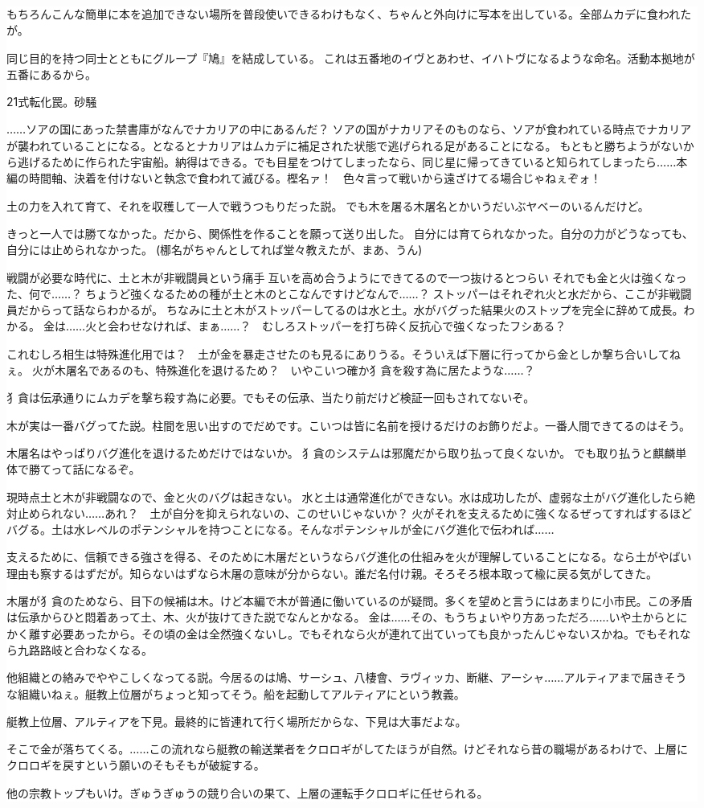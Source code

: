 もちろんこんな簡単に本を追加できない場所を普段使いできるわけもなく、ちゃんと外向けに写本を出している。全部ムカデに食われたが。

同じ目的を持つ同士とともにグループ『鳩』を結成している。
これは五番地のイヴとあわせ、イハトヴになるような命名。活動本拠地が五番にあるから。

21式転化罠。砂騒

……ソアの国にあった禁書庫がなんでナカリアの中にあるんだ？
ソアの国がナカリアそのものなら、ソアが食われている時点でナカリアが襲われていることになる。となるとナカリアはムカデに補足された状態で逃げられる足があることになる。
もともと勝ちようがないから逃げるために作られた宇宙船。納得はできる。でも目星をつけてしまったなら、同じ星に帰ってきていると知られてしまったら……本編の時間軸、決着を付けないと執念で食われて滅びる。樫名ァ！　色々言って戦いから遠ざけてる場合じゃねぇぞォ！

土の力を入れて育て、それを収穫して一人で戦うつもりだった説。
でも木を屠る木屠名とかいうだいぶヤベーのいるんだけど。

きっと一人では勝てなかった。だから、関係性を作ることを願って送り出した。
自分には育てられなかった。自分の力がどうなっても、自分には止められなかった。
(梛名がちゃんとしてれば堂々教えたが、まあ、うん)

戦闘が必要な時代に、土と木が非戦闘員という痛手
互いを高め合うようにできてるので一つ抜けるとつらい
それでも金と火は強くなった、何で……？
ちょうど強くなるための種が土と木のとこなんですけどなんで……？
ストッパーはそれぞれ火と水だから、ここが非戦闘員だからって話ならわかるが。
ちなみに土と木がストッパーしてるのは水と土。水がバグった結果火のストップを完全に辞めて成長。わかる。
金は……火と会わせなければ、まぁ……？　むしろストッパーを打ち砕く反抗心で強くなったフシある？

これむしろ相生は特殊進化用では？　土が金を暴走させたのも見るにありうる。そういえば下層に行ってから金としか撃ち合いしてねぇ。
火が木屠名であるのも、特殊進化を退けるため？　いやこいつ確か犭貪を殺す為に居たような……？

犭貪は伝承通りにムカデを撃ち殺す為に必要。でもその伝承、当たり前だけど検証一回もされてないぞ。

木が実は一番バグってた説。柱間を思い出すのでだめです。こいつは皆に名前を授けるだけのお飾りだよ。一番人間できてるのはそう。

木屠名はやっぱりバグ進化を退けるためだけではないか。
犭貪のシステムは邪魔だから取り払って良くないか。
でも取り払うと麒麟単体で勝てって話になるぞ。

現時点土と木が非戦闘なので、金と火のバグは起きない。
水と土は通常進化ができない。水は成功したが、虚弱な土がバグ進化したら絶対止められない……あれ？　土が自分を抑えられないの、このせいじゃないか？
火がそれを支えるために強くなるぜってすればするほどバグる。土は水レベルのポテンシャルを持つことになる。そんなポテンシャルが金にバグ進化で伝われば……

支えるために、信頼できる強さを得る、そのために木屠だというならバグ進化の仕組みを火が理解していることになる。なら土がやばい理由も察するはずだが。知らないはずなら木屠の意味が分からない。誰だ名付け親。そろそろ根本取って楡に戻る気がしてきた。

木屠が犭貪のためなら、目下の候補は木。けど本編で木が普通に働いているのが疑問。多くを望めと言うにはあまりに小市民。この矛盾は伝承からひと悶着あって土、木、火が抜けてきた説でなんとかなる。
金は……その、もうちょいやり方あっただろ……いや土からとにかく離す必要あったから。その頃の金は全然強くないし。でもそれなら火が連れて出ていっても良かったんじゃないスかね。でもそれなら九路路岐と合わなくなる。

他組織との絡みでややこしくなってる説。今居るのは鳩、サーシュ、八棲會、ラヴィッカ、断継、アーシャ……アルティアまで届きそうな組織いねぇ。艇教上位層がちょっと知ってそう。船を起動してアルティアにという教義。

艇教上位層、アルティアを下見。最終的に皆連れて行く場所だからな、下見は大事だよな。

そこで金が落ちてくる。……この流れなら艇教の輸送業者をクロロギがしてたほうが自然。けどそれなら昔の職場があるわけで、上層にクロロギを戻すという願いのそもそもが破綻する。

他の宗教トップもいけ。ぎゅうぎゅうの競り合いの果て、上層の運転手クロロギに任せられる。


